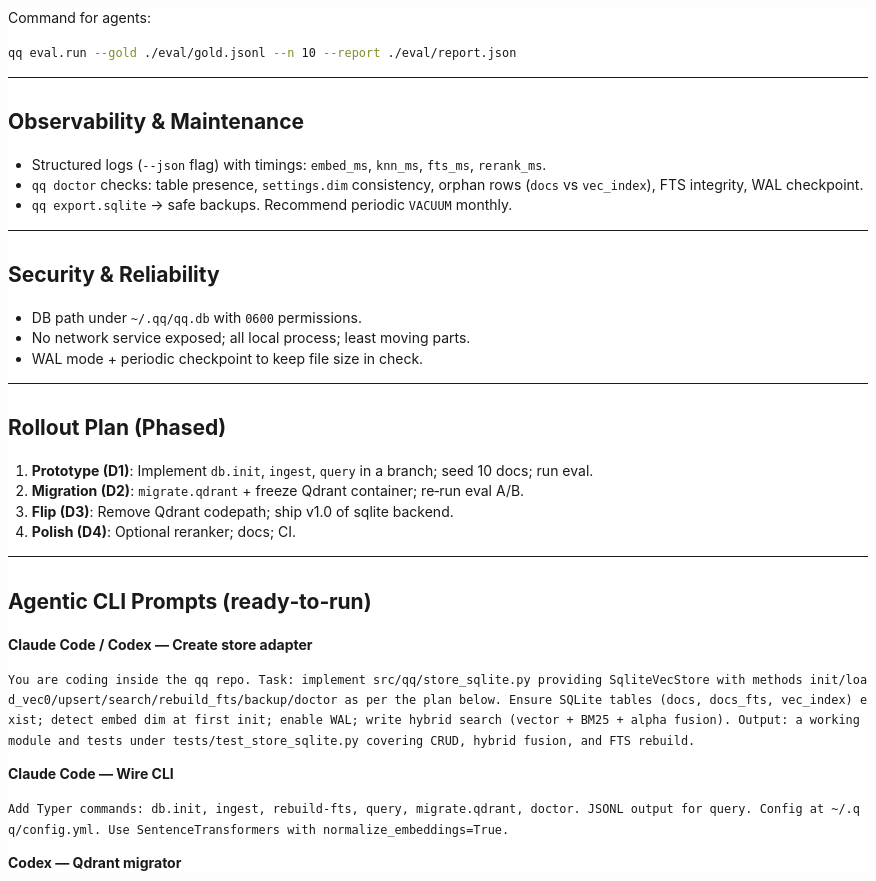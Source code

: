 Command for agents:

```bash
qq eval.run --gold ./eval/gold.jsonl --n 10 --report ./eval/report.json
```

---

## Observability & Maintenance

* Structured logs (`--json` flag) with timings: `embed_ms`, `knn_ms`, `fts_ms`, `rerank_ms`.
* `qq doctor` checks: table presence, `settings.dim` consistency, orphan rows (`docs` vs `vec_index`), FTS integrity, WAL checkpoint.
* `qq export.sqlite` → safe backups. Recommend periodic `VACUUM` monthly.

---

## Security & Reliability

* DB path under `~/.qq/qq.db` with `0600` permissions.
* No network service exposed; all local process; least moving parts.
* WAL mode + periodic checkpoint to keep file size in check.

---

## Rollout Plan (Phased)

1. **Prototype (D1)**: Implement `db.init`, `ingest`, `query` in a branch; seed 10 docs; run eval.
2. **Migration (D2)**: `migrate.qdrant` + freeze Qdrant container; re‑run eval A/B.
3. **Flip (D3)**: Remove Qdrant codepath; ship v1.0 of sqlite backend.
4. **Polish (D4)**: Optional reranker; docs; CI.

---

## Agentic CLI Prompts (ready‑to‑run)

**Claude Code / Codex — Create store adapter**

```
You are coding inside the qq repo. Task: implement src/qq/store_sqlite.py providing SqliteVecStore with methods init/load_vec0/upsert/search/rebuild_fts/backup/doctor as per the plan below. Ensure SQLite tables (docs, docs_fts, vec_index) exist; detect embed dim at first init; enable WAL; write hybrid search (vector + BM25 + alpha fusion). Output: a working module and tests under tests/test_store_sqlite.py covering CRUD, hybrid fusion, and FTS rebuild.
```

**Claude Code — Wire CLI**

```
Add Typer commands: db.init, ingest, rebuild-fts, query, migrate.qdrant, doctor. JSONL output for query. Config at ~/.qq/config.yml. Use SentenceTransformers with normalize_embeddings=True.
```

**Codex — Qdrant migrator**
